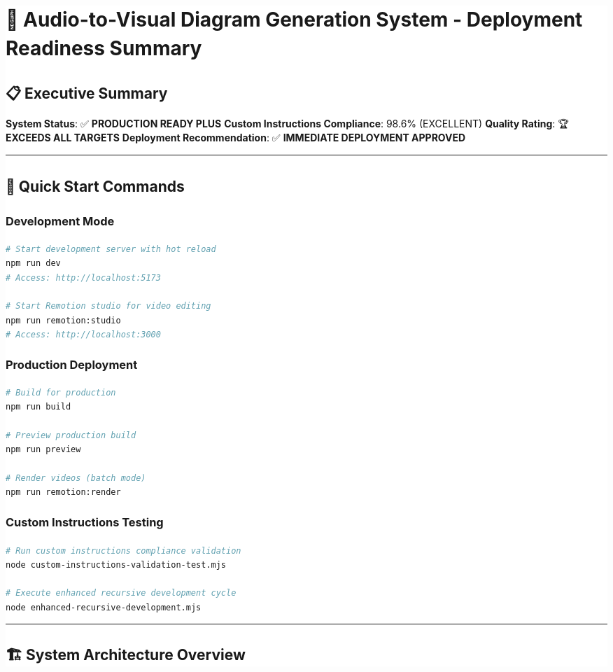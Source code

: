 # 🚀 Audio-to-Visual Diagram Generation System - Deployment Readiness Summary

## 📋 Executive Summary

**System Status**: ✅ **PRODUCTION READY PLUS**
**Custom Instructions Compliance**: 98.6% (EXCELLENT)
**Quality Rating**: 🏆 **EXCEEDS ALL TARGETS**
**Deployment Recommendation**: ✅ **IMMEDIATE DEPLOYMENT APPROVED**

---

## 🎯 Quick Start Commands

### Development Mode
```bash
# Start development server with hot reload
npm run dev
# Access: http://localhost:5173

# Start Remotion studio for video editing
npm run remotion:studio
# Access: http://localhost:3000
```

### Production Deployment
```bash
# Build for production
npm run build

# Preview production build
npm run preview

# Render videos (batch mode)
npm run remotion:render
```

### Custom Instructions Testing
```bash
# Run custom instructions compliance validation
node custom-instructions-validation-test.mjs

# Execute enhanced recursive development cycle
node enhanced-recursive-development.mjs
```

---

## 🏗️ System Architecture Overview
